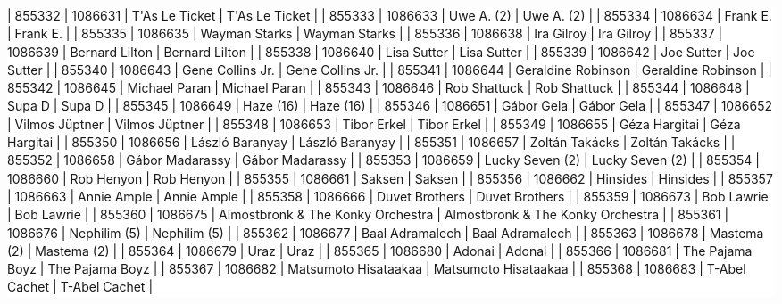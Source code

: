 | 855332 | 1086631 | T'As Le Ticket | T'As Le Ticket |
| 855333 | 1086633 | Uwe A. (2) | Uwe A. (2) |
| 855334 | 1086634 | Frank E. | Frank E. |
| 855335 | 1086635 | Wayman Starks | Wayman Starks |
| 855336 | 1086638 | Ira Gilroy | Ira Gilroy |
| 855337 | 1086639 | Bernard Lilton | Bernard Lilton |
| 855338 | 1086640 | Lisa Sutter | Lisa Sutter |
| 855339 | 1086642 | Joe Sutter | Joe Sutter |
| 855340 | 1086643 | Gene Collins Jr. | Gene Collins Jr. |
| 855341 | 1086644 | Geraldine Robinson | Geraldine Robinson |
| 855342 | 1086645 | Michael Paran | Michael Paran |
| 855343 | 1086646 | Rob Shattuck | Rob Shattuck |
| 855344 | 1086648 | Supa D | Supa D |
| 855345 | 1086649 | Haze (16) | Haze (16) |
| 855346 | 1086651 | Gábor Gela | Gábor Gela |
| 855347 | 1086652 | Vilmos Jüptner | Vilmos Jüptner |
| 855348 | 1086653 | Tibor Erkel | Tibor Erkel |
| 855349 | 1086655 | Géza Hargitai | Géza Hargitai |
| 855350 | 1086656 | László Baranyay | László Baranyay |
| 855351 | 1086657 | Zoltán Takácks | Zoltán Takácks |
| 855352 | 1086658 | Gábor Madarassy | Gábor Madarassy |
| 855353 | 1086659 | Lucky Seven (2) | Lucky Seven (2) |
| 855354 | 1086660 | Rob Henyon | Rob Henyon |
| 855355 | 1086661 | Saksen | Saksen |
| 855356 | 1086662 | Hinsides | Hinsides |
| 855357 | 1086663 | Annie Ample | Annie Ample |
| 855358 | 1086666 | Duvet Brothers | Duvet Brothers |
| 855359 | 1086673 | Bob Lawrie | Bob Lawrie |
| 855360 | 1086675 | Almostbronk & The Konky Orchestra | Almostbronk & The Konky Orchestra |
| 855361 | 1086676 | Nephilim (5) | Nephilim (5) |
| 855362 | 1086677 | Baal Adramalech | Baal Adramalech |
| 855363 | 1086678 | Mastema (2) | Mastema (2) |
| 855364 | 1086679 | Uraz | Uraz |
| 855365 | 1086680 | Adonai | Adonai |
| 855366 | 1086681 | The Pajama Boyz | The Pajama Boyz |
| 855367 | 1086682 | Matsumoto Hisataakaa | Matsumoto Hisataakaa |
| 855368 | 1086683 | T-Abel Cachet | T-Abel Cachet |